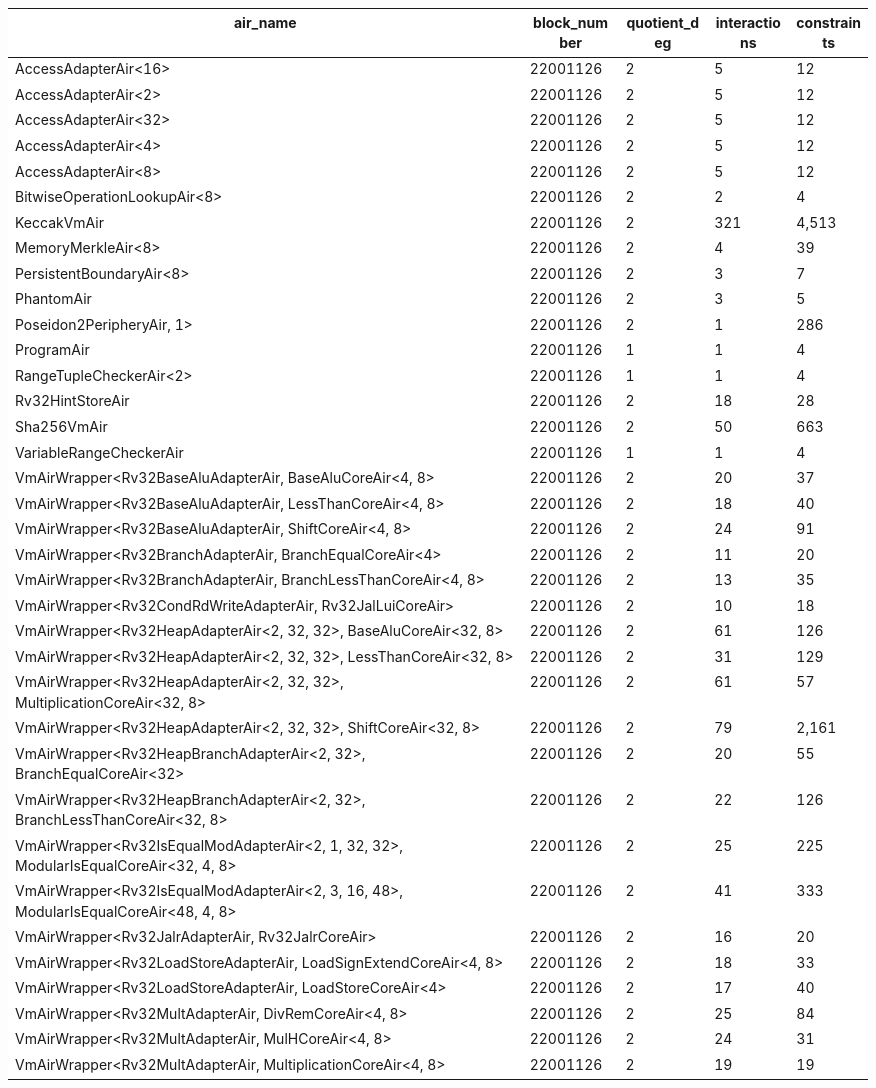| air_name | block_number | quotient_deg | interactions | constraints |
| --- | --- | --- | --- | --- |
| AccessAdapterAir<16> | 22001126 | 2 | 5 | 12 | 
| AccessAdapterAir<2> | 22001126 | 2 | 5 | 12 | 
| AccessAdapterAir<32> | 22001126 | 2 | 5 | 12 | 
| AccessAdapterAir<4> | 22001126 | 2 | 5 | 12 | 
| AccessAdapterAir<8> | 22001126 | 2 | 5 | 12 | 
| BitwiseOperationLookupAir<8> | 22001126 | 2 | 2 | 4 | 
| KeccakVmAir | 22001126 | 2 | 321 | 4,513 | 
| MemoryMerkleAir<8> | 22001126 | 2 | 4 | 39 | 
| PersistentBoundaryAir<8> | 22001126 | 2 | 3 | 7 | 
| PhantomAir | 22001126 | 2 | 3 | 5 | 
| Poseidon2PeripheryAir<BabyBearParameters>, 1> | 22001126 | 2 | 1 | 286 | 
| ProgramAir | 22001126 | 1 | 1 | 4 | 
| RangeTupleCheckerAir<2> | 22001126 | 1 | 1 | 4 | 
| Rv32HintStoreAir | 22001126 | 2 | 18 | 28 | 
| Sha256VmAir | 22001126 | 2 | 50 | 663 | 
| VariableRangeCheckerAir | 22001126 | 1 | 1 | 4 | 
| VmAirWrapper<Rv32BaseAluAdapterAir, BaseAluCoreAir<4, 8> | 22001126 | 2 | 20 | 37 | 
| VmAirWrapper<Rv32BaseAluAdapterAir, LessThanCoreAir<4, 8> | 22001126 | 2 | 18 | 40 | 
| VmAirWrapper<Rv32BaseAluAdapterAir, ShiftCoreAir<4, 8> | 22001126 | 2 | 24 | 91 | 
| VmAirWrapper<Rv32BranchAdapterAir, BranchEqualCoreAir<4> | 22001126 | 2 | 11 | 20 | 
| VmAirWrapper<Rv32BranchAdapterAir, BranchLessThanCoreAir<4, 8> | 22001126 | 2 | 13 | 35 | 
| VmAirWrapper<Rv32CondRdWriteAdapterAir, Rv32JalLuiCoreAir> | 22001126 | 2 | 10 | 18 | 
| VmAirWrapper<Rv32HeapAdapterAir<2, 32, 32>, BaseAluCoreAir<32, 8> | 22001126 | 2 | 61 | 126 | 
| VmAirWrapper<Rv32HeapAdapterAir<2, 32, 32>, LessThanCoreAir<32, 8> | 22001126 | 2 | 31 | 129 | 
| VmAirWrapper<Rv32HeapAdapterAir<2, 32, 32>, MultiplicationCoreAir<32, 8> | 22001126 | 2 | 61 | 57 | 
| VmAirWrapper<Rv32HeapAdapterAir<2, 32, 32>, ShiftCoreAir<32, 8> | 22001126 | 2 | 79 | 2,161 | 
| VmAirWrapper<Rv32HeapBranchAdapterAir<2, 32>, BranchEqualCoreAir<32> | 22001126 | 2 | 20 | 55 | 
| VmAirWrapper<Rv32HeapBranchAdapterAir<2, 32>, BranchLessThanCoreAir<32, 8> | 22001126 | 2 | 22 | 126 | 
| VmAirWrapper<Rv32IsEqualModAdapterAir<2, 1, 32, 32>, ModularIsEqualCoreAir<32, 4, 8> | 22001126 | 2 | 25 | 225 | 
| VmAirWrapper<Rv32IsEqualModAdapterAir<2, 3, 16, 48>, ModularIsEqualCoreAir<48, 4, 8> | 22001126 | 2 | 41 | 333 | 
| VmAirWrapper<Rv32JalrAdapterAir, Rv32JalrCoreAir> | 22001126 | 2 | 16 | 20 | 
| VmAirWrapper<Rv32LoadStoreAdapterAir, LoadSignExtendCoreAir<4, 8> | 22001126 | 2 | 18 | 33 | 
| VmAirWrapper<Rv32LoadStoreAdapterAir, LoadStoreCoreAir<4> | 22001126 | 2 | 17 | 40 | 
| VmAirWrapper<Rv32MultAdapterAir, DivRemCoreAir<4, 8> | 22001126 | 2 | 25 | 84 | 
| VmAirWrapper<Rv32MultAdapterAir, MulHCoreAir<4, 8> | 22001126 | 2 | 24 | 31 | 
| VmAirWrapper<Rv32MultAdapterAir, MultiplicationCoreAir<4, 8> | 22001126 | 2 | 19 | 19 | 